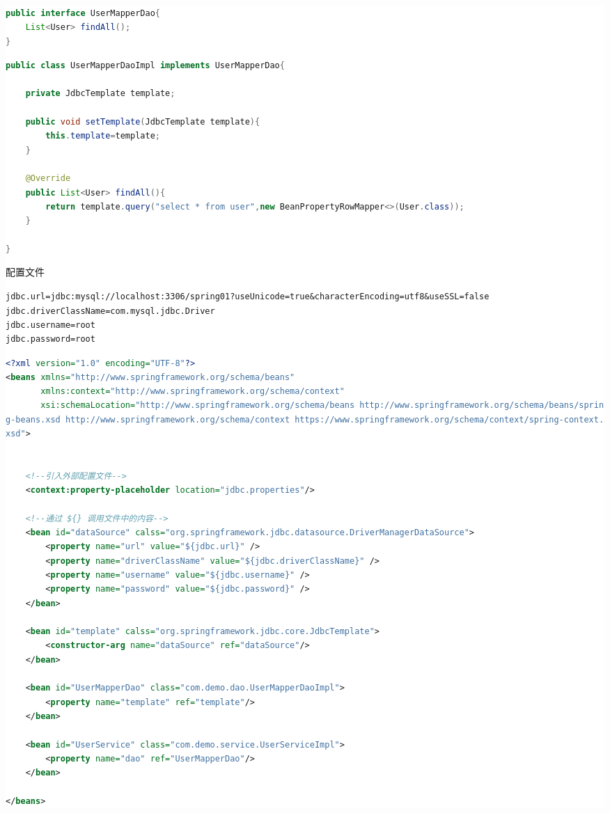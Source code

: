 ```java
public interface UserMapperDao{
    List<User> findAll();
}
```

```java
public class UserMapperDaoImpl implements UserMapperDao{
    
    private JdbcTemplate template;
    
    public void setTemplate(JdbcTemplate template){
        this.template=template;
    }
    
    @Override
    public List<User> findAll(){
        return template.query("select * from user",new BeanPropertyRowMapper<>(User.class));
    }
    
}
```



配置文件

```properties
jdbc.url=jdbc:mysql://localhost:3306/spring01?useUnicode=true&characterEncoding=utf8&useSSL=false
jdbc.driverClassName=com.mysql.jdbc.Driver
jdbc.username=root
jdbc.password=root
```

```xml
<?xml version="1.0" encoding="UTF-8"?>
<beans xmlns="http://www.springframework.org/schema/beans"
       xmlns:context="http://www.springframework.org/schema/context"
       xsi:schemaLocation="http://www.springframework.org/schema/beans http://www.springframework.org/schema/beans/spring-beans.xsd http://www.springframework.org/schema/context https://www.springframework.org/schema/context/spring-context.xsd">
    
    
    <!--引入外部配置文件-->
    <context:property-placeholder location="jdbc.properties"/>
    
    <!--通过 ${} 调用文件中的内容-->
    <bean id="dataSource" calss="org.springframework.jdbc.datasource.DriverManagerDataSource">
        <property name="url" value="${jdbc.url}" />
        <property name="driverClassName" value="${jdbc.driverClassName}" />
        <property name="username" value="${jdbc.username}" />
        <property name="password" value="${jdbc.password}" />
    </bean>
    
    <bean id="template" calss="org.springframework.jdbc.core.JdbcTemplate">
        <constructor-arg name="dataSource" ref="dataSource"/>
    </bean>
    
    <bean id="UserMapperDao" class="com.demo.dao.UserMapperDaoImpl">
        <property name="template" ref="template"/>
    </bean>
    
    <bean id="UserService" class="com.demo.service.UserServiceImpl">
        <property name="dao" ref="UserMapperDao"/>
    </bean>
    
</beans>
```